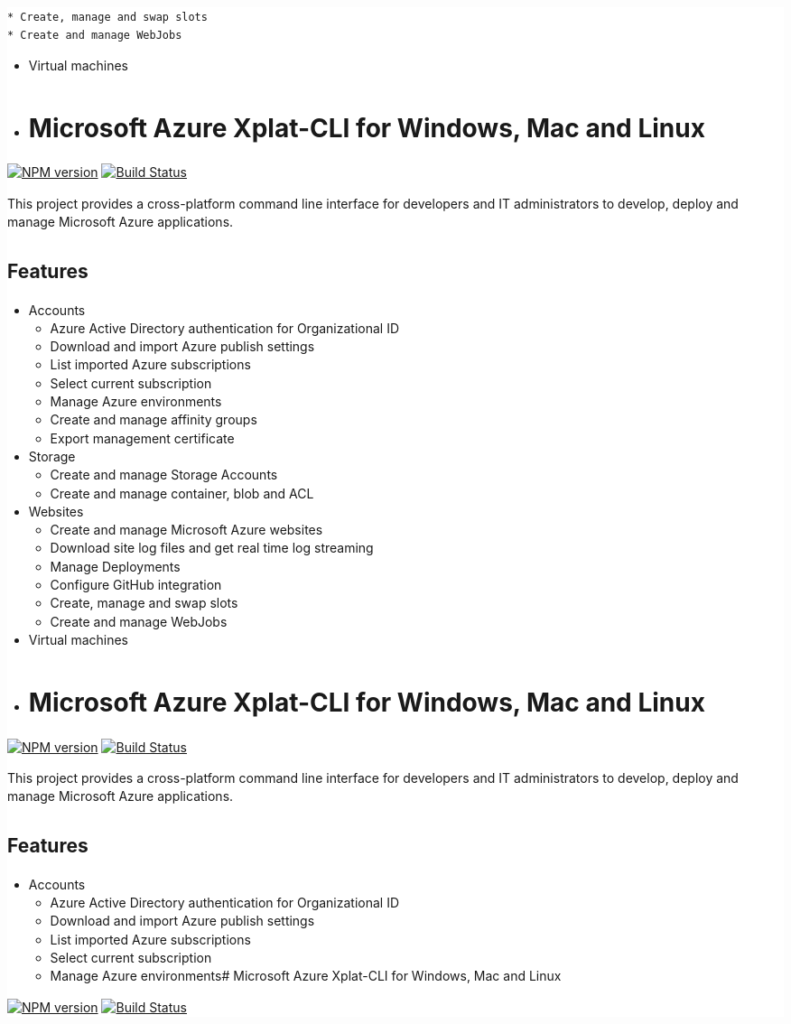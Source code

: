     * Create, manage and swap slots
    * Create and manage WebJobs
* Virtual machines
* # Microsoft Azure Xplat-CLI for Windows, Mac and Linux

[![NPM version](https://badge.fury.io/js/azure-cli.png)](http://badge.fury.io/js/azure-cli) [![Build Status](https://travis-ci.org/Azure/azure-xplat-cli.png?branch=master)](https://travis-ci.org/Azure/azure-xplat-cli)

This project provides a cross-platform command line interface for developers and IT administrators to develop, deploy and manage Microsoft Azure applications.

## Features

* Accounts
    * Azure Active Directory authentication for Organizational ID
    * Download and import Azure publish settings
    * List imported Azure subscriptions
    * Select current subscription
    * Manage Azure environments
    * Create and manage affinity groups
    * Export management certificate
* Storage
    * Create and manage Storage Accounts
    * Create and manage container, blob and ACL
* Websites
    * Create and manage Microsoft Azure websites
    * Download site log files and get real time log streaming
    * Manage Deployments
    * Configure GitHub integration
    * Create, manage and swap slots
    * Create and manage WebJobs
* Virtual machines
* # Microsoft Azure Xplat-CLI for Windows, Mac and Linux

[![NPM version](https://badge.fury.io/js/azure-cli.png)](http://badge.fury.io/js/azure-cli) [![Build Status](https://travis-ci.org/Azure/azure-xplat-cli.png?branch=master)](https://travis-ci.org/Azure/azure-xplat-cli)

This project provides a cross-platform command line interface for developers and IT administrators to develop, deploy and manage Microsoft Azure applications.

## Features

* Accounts
    * Azure Active Directory authentication for Organizational ID
    * Download and import Azure publish settings
    * List imported Azure subscriptions
    * Select current subscription
    * Manage Azure environments# Microsoft Azure Xplat-CLI for Windows, Mac and Linux

[![NPM version](https://badge.fury.io/js/azure-cli.png)](http://badge.fury.io/js/azure-cli) [![Build Status](https://travis-ci.org/Azure/azure-xplat-cli.png?branch=master)](https://travis-ci.org/Azure/azure-xplat-cli)
